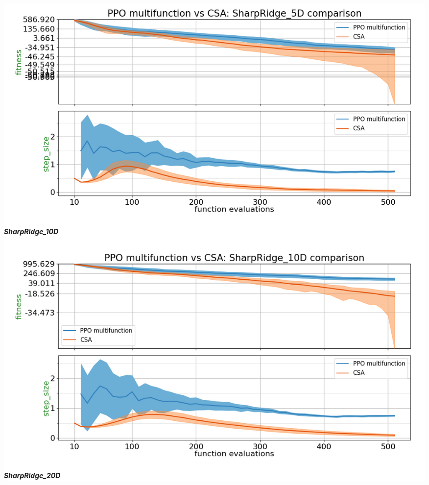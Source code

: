![](imgs\PPO_multifunction_vs_CSA__SharpRidge_5D_comparison.png)

##### SharpRidge_10D

![](imgs\PPO_multifunction_vs_CSA__SharpRidge_10D_comparison.png)

##### SharpRidge_20D
